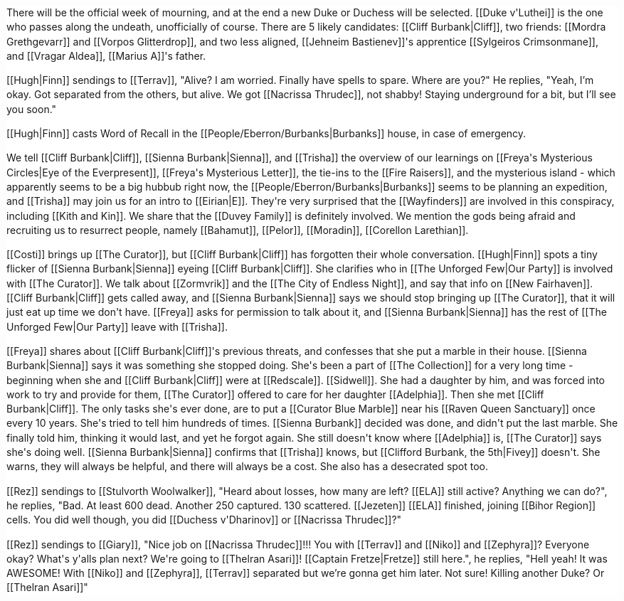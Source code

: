 There will be the official week of mourning, and at the end a new Duke or Duchess will be selected. [[Duke v'Luthei]] is the one who passes along the undeath, unofficially of course. There are 5 likely candidates: [[Cliff Burbank|Cliff]], two friends: [[Mordra Grethgevarr]] and [[Vorpos Glitterdrop]], and two less aligned, [[Jehneim Bastienev]]'s apprentice [[Sylgeiros Crimsonmane]], and [[Vragar Aldea]], [[Marius A]]'s father.

[[Hugh|Finn]] sendings to [[Terrav]], "Alive? I am worried. Finally have spells to spare. Where are you?" He replies, "Yeah, I’m okay. Got separated from the others, but alive. We got [[Nacrissa Thrudec]], not shabby! Staying underground for a bit, but I’ll see you soon."

[[Hugh|Finn]] casts Word of Recall in the [[People/Eberron/Burbanks|Burbanks]] house, in case of emergency. 

We tell [[Cliff Burbank|Cliff]], [[Sienna Burbank|Sienna]], and [[Trisha]] the overview of our learnings on [[Freya's Mysterious Circles|Eye of the Everpresent]], [[Freya's Mysterious Letter]], the tie-ins to the [[Fire Raisers]], and the mysterious island - which apparently seems to be a big hubbub right now, the [[People/Eberron/Burbanks|Burbanks]] seems to be planning an expedition, and [[Trisha]] may join us for an intro to [[Eirian|E]]. They're very surprised that the [[Wayfinders]] are involved in this conspiracy, including [[Kith and Kin]]. We share that the [[Duvey Family]] is definitely involved. We mention the gods being afraid and recruiting us to resurrect people, namely [[Bahamut]], [[Pelor]], [[Moradin]], [[Corellon Larethian]].

[[Costi]] brings up [[The Curator]], but [[Cliff Burbank|Cliff]] has forgotten their whole conversation. [[Hugh|Finn]] spots a tiny flicker of [[Sienna Burbank|Sienna]] eyeing [[Cliff Burbank|Cliff]]. She clarifies who in [[The Unforged Few|Our Party]] is involved with [[The Curator]]. We talk about [[Zormvrik]] and the [[The City of Endless Night]], and say that info on [[New Fairhaven]]. [[Cliff Burbank|Cliff]] gets called away, and [[Sienna Burbank|Sienna]] says we should stop bringing up [[The Curator]], that it will just eat up time we don't have. [[Freya]] asks for permission to talk about it, and [[Sienna Burbank|Sienna]] has the rest of [[The Unforged Few|Our Party]] leave with [[Trisha]].

[[Freya]] shares about [[Cliff Burbank|Cliff]]'s previous threats, and confesses that she put a marble in their house. [[Sienna Burbank|Sienna]] says it was something she stopped doing. She's been a part of [[The Collection]] for a very long time - beginning when she and [[Cliff Burbank|Cliff]] were at [[Redscale]]. [[Sidwell]]. She had a daughter by him, and was forced into work to try and provide for them, [[The Curator]] offered to care for her daughter [[Adelphia]]. Then she met [[Cliff Burbank|Cliff]]. The only tasks she's ever done, are to put a [[Curator Blue Marble]] near his [[Raven Queen Sanctuary]] once every 10 years. She's tried to tell him hundreds of times. [[Sienna Burbank]] decided was done, and didn't put the last marble. She finally told him, thinking it would last, and yet he forgot again. She still doesn't know where [[Adelphia]] is, [[The Curator]] says she's doing well. [[Sienna Burbank|Sienna]] confirms that [[Trisha]] knows, but [[Clifford Burbank, the 5th|Fivey]] doesn't. She warns, they will always be helpful, and there will always be a cost. She also has a desecrated spot too. 

[[Rez]] sendings to [[Stulvorth Woolwalker]], "Heard about losses, how many are left? [[ELA]] still active? Anything we can do?", he replies, "Bad. At least 600 dead. Another 250 captured. 130 scattered. [[Jezeten]] [[ELA]] finished, joining [[Bihor Region]] cells. You did well though, you did [[Duchess v'Dharinov]] or [[Nacrissa Thrudec]]?"

[[Rez]] sendings to [[Giary]], "Nice job on [[Nacrissa Thrudec]]!!! You with [[Terrav]] and [[Niko]] and [[Zephyra]]? Everyone okay? What's y'alls plan next? We're going to [[Thelran Asari]]! [[Captain Fretze|Fretze]] still here.", he replies, "Hell yeah! It was AWESOME! With [[Niko]] and [[Zephyra]], [[Terrav]] separated but we’re gonna get him later. Not sure! Killing another Duke? Or [[Thelran Asari]]"
